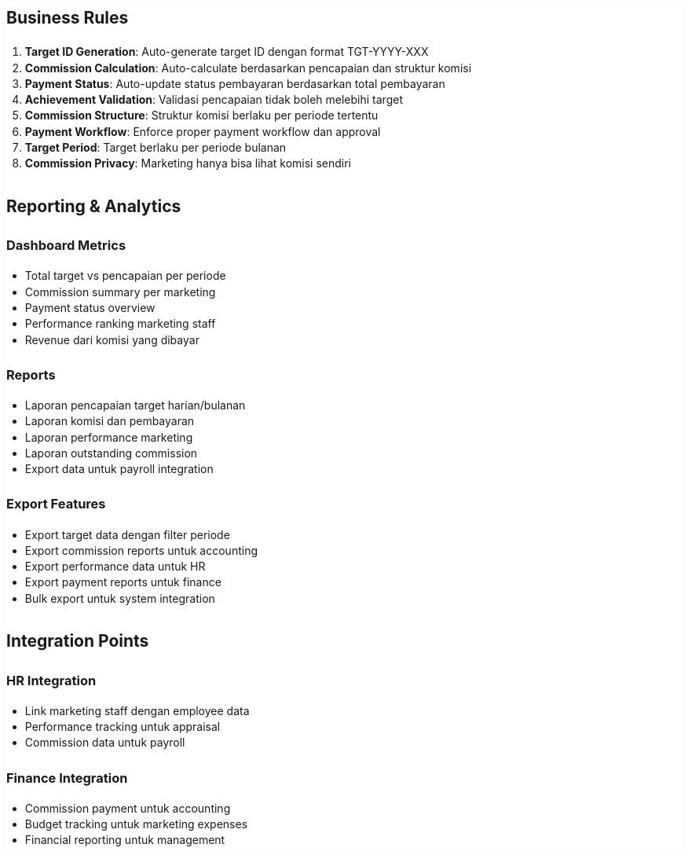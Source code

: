 ## Business Rules

1. **Target ID Generation**: Auto-generate target ID dengan format TGT-YYYY-XXX
2. **Commission Calculation**: Auto-calculate berdasarkan pencapaian dan struktur komisi
3. **Payment Status**: Auto-update status pembayaran berdasarkan total pembayaran
4. **Achievement Validation**: Validasi pencapaian tidak boleh melebihi target
5. **Commission Structure**: Struktur komisi berlaku per periode tertentu
6. **Payment Workflow**: Enforce proper payment workflow dan approval
7. **Target Period**: Target berlaku per periode bulanan
8. **Commission Privacy**: Marketing hanya bisa lihat komisi sendiri

## Reporting & Analytics

### Dashboard Metrics

- Total target vs pencapaian per periode
- Commission summary per marketing
- Payment status overview
- Performance ranking marketing staff
- Revenue dari komisi yang dibayar

### Reports

- Laporan pencapaian target harian/bulanan
- Laporan komisi dan pembayaran
- Laporan performance marketing
- Laporan outstanding commission
- Export data untuk payroll integration

### Export Features

- Export target data dengan filter periode
- Export commission reports untuk accounting
- Export performance data untuk HR
- Export payment reports untuk finance
- Bulk export untuk system integration

## Integration Points

### HR Integration

- Link marketing staff dengan employee data
- Performance tracking untuk appraisal
- Commission data untuk payroll

### Finance Integration

- Commission payment untuk accounting
- Budget tracking untuk marketing expenses
- Financial reporting untuk management
